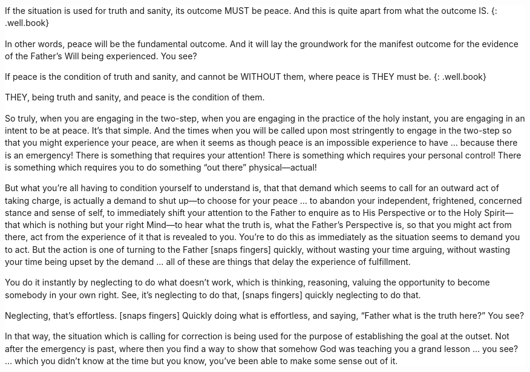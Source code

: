 If the situation is used for truth and sanity, its outcome MUST be
peace. And this is quite apart from what the outcome IS.
{: .well.book}

In other words, peace will be the fundamental outcome. And it will lay
the groundwork for the manifest outcome for the evidence of the
Father&rsquo;s Will being experienced. You see?

If peace is the condition of truth and sanity, and cannot be WITHOUT
them, where peace is THEY must be.
{: .well.book}

THEY, being truth and sanity, and peace is the condition of them.

So truly, when you are engaging in the two-step, when you are engaging
in the practice of the holy instant, you are engaging in an intent to be
at peace. It&rsquo;s that simple. And the times when you will be called
upon most stringently to engage in the two-step so that you might
experience your peace, are when it seems as though peace is an
impossible experience to have &hellip; because there is an emergency!
There is something that requires your attention! There is something
which requires your personal control! There is something which requires
you to do something &ldquo;out there&rdquo; physical&mdash;actual!

But what you&rsquo;re all having to condition yourself to understand is,
that that demand which seems to call for an outward act of taking
charge, is actually a demand to shut up&mdash;to choose for your peace
&hellip; to abandon your independent, frightened, concerned stance and
sense of self, to immediately shift your attention to the Father to
enquire as to His Perspective or to the Holy Spirit&mdash;that which is
nothing but your right Mind&mdash;to hear what the truth is, what the
Father&rsquo;s Perspective is, so that you might act from there, act
from the experience of it that is revealed to you. You&rsquo;re to do
this as immediately as the situation seems to demand you to act. But the
action is one of turning to the Father [snaps fingers] quickly, without
wasting your time arguing, without wasting your time being upset by the
demand &hellip; all of these are things that delay the experience of
fulfillment.

You do it instantly by neglecting to do what doesn&rsquo;t work, which
is thinking, reasoning, valuing the opportunity to become somebody in
your own right. See, it&rsquo;s neglecting to do that, [snaps fingers]
quickly neglecting to do that.

Neglecting, that&rsquo;s effortless. [snaps fingers] Quickly doing what
is effortless, and saying, &ldquo;Father what is the truth here?&rdquo;
You see?

In that way, the situation which is calling for correction is being used
for the purpose of establishing the goal at the outset. Not after the
emergency is past, where then you find a way to show that somehow God
was teaching you a grand lesson &hellip; you see? &hellip; which you
didn&rsquo;t know at the time but you know, you&rsquo;ve been able to
make some sense out of it.


[^1]: T17.6 Practical Forgiveness